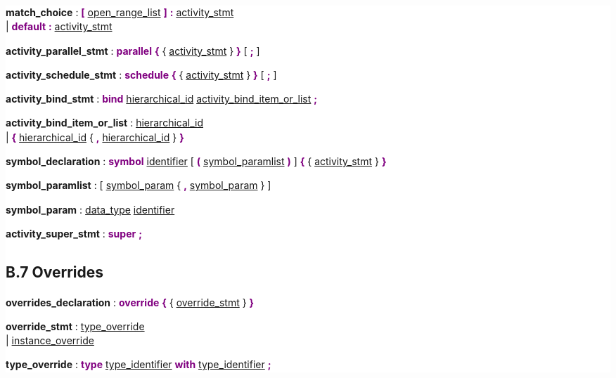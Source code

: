 <a name="match_choice"></a>**match\_choice**
:	<font color="purple"><b>\[</b></font> <a href="#open_range_list">open\_range\_list</a> <font color="purple"><b>]</b></font> <font color="purple"><b>:</b></font> <a href="#activity_stmt">activity\_stmt</a>   
        | <font color="purple"><b>default</b></font> <font color="purple"><b>:</b></font> <a href="#activity_stmt">activity\_stmt</a> 
  
<a name="activity_parallel_stmt"></a>**activity\_parallel\_stmt**
:	<font color="purple"><b>parallel</b></font> <font color="purple"><b>{</b></font>  { <a href="#activity_stmt">activity\_stmt</a>  }  <font color="purple"><b>}</b></font>  \[ <font color="purple"><b>;</b></font>  ]  
  
<a name="activity_schedule_stmt"></a>**activity\_schedule\_stmt**
:	<font color="purple"><b>schedule</b></font> <font color="purple"><b>{</b></font>  { <a href="#activity_stmt">activity\_stmt</a>  }  <font color="purple"><b>}</b></font>  \[ <font color="purple"><b>;</b></font>  ]  
  
<a name="activity_bind_stmt"></a>**activity\_bind\_stmt**
:	<font color="purple"><b>bind</b></font> <a href="#hierarchical_id">hierarchical\_id</a> <a href="#activity_bind_item_or_list">activity\_bind\_item\_or\_list</a> <font color="purple"><b>;</b></font> 
  
<a name="activity_bind_item_or_list"></a>**activity\_bind\_item\_or\_list**
:	<a href="#hierarchical_id">hierarchical\_id</a>   
        | <font color="purple"><b>{</b></font> <a href="#hierarchical_id">hierarchical\_id</a>  { <font color="purple"><b>,</b></font> <a href="#hierarchical_id">hierarchical\_id</a>  }  <font color="purple"><b>}</b></font> 
  
<a name="symbol_declaration"></a>**symbol\_declaration**
:	<font color="purple"><b>symbol</b></font> <a href="#identifier">identifier</a>  \[ <font color="purple"><b>(</b></font> <a href="#symbol_paramlist">symbol\_paramlist</a> <font color="purple"><b>)</b></font>  ]  <font color="purple"><b>{</b></font>  { <a href="#activity_stmt">activity\_stmt</a>  }  <font color="purple"><b>}</b></font> 
  
<a name="symbol_paramlist"></a>**symbol\_paramlist**
:	 \[ <a href="#symbol_param">symbol\_param</a>  { <font color="purple"><b>,</b></font> <a href="#symbol_param">symbol\_param</a>  }   ]  
  
<a name="symbol_param"></a>**symbol\_param**
:	<a href="#data_type">data\_type</a> <a href="#identifier">identifier</a> 
  
<a name="activity_super_stmt"></a>**activity\_super\_stmt**
:	<font color="purple"><b>super</b></font> <font color="purple"><b>;</b></font> 
  
## B.7 Overrides
  
<a name="overrides_declaration"></a>**overrides\_declaration**
:	<font color="purple"><b>override</b></font> <font color="purple"><b>{</b></font>  { <a href="#override_stmt">override\_stmt</a>  }  <font color="purple"><b>}</b></font> 
  
<a name="override_stmt"></a>**override\_stmt**
:	<a href="#type_override">type\_override</a>   
        | <a href="#instance_override">instance\_override</a> 
  
<a name="type_override"></a>**type\_override**
:	<font color="purple"><b>type</b></font> <a href="#type_identifier">type\_identifier</a> <font color="purple"><b>with</b></font> <a href="#type_identifier">type\_identifier</a> <font color="purple"><b>;</b></font> 
  